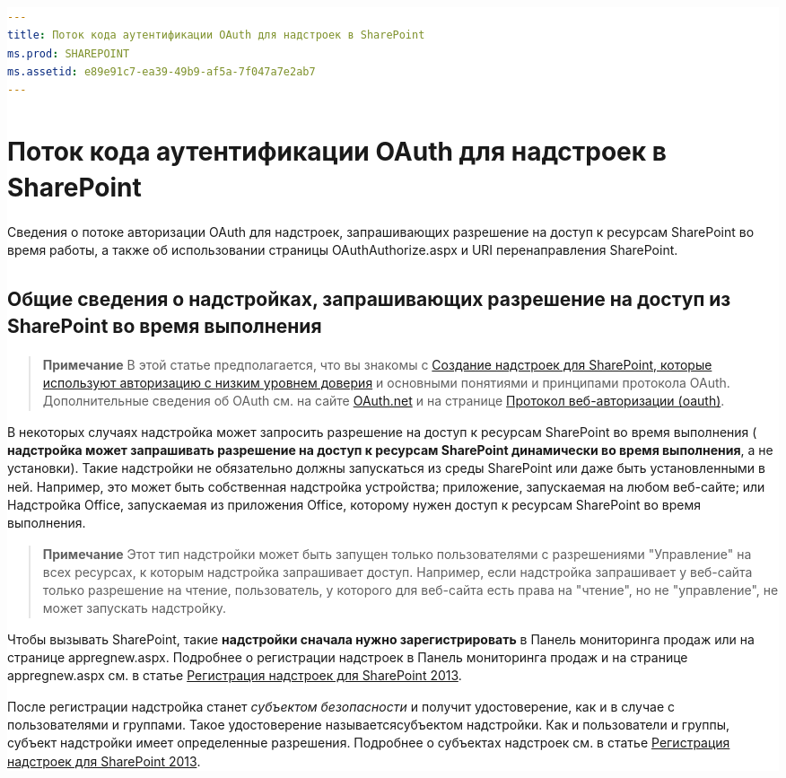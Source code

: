 ```yaml
---
title: Поток кода аутентификации OAuth для надстроек в SharePoint
ms.prod: SHAREPOINT
ms.assetid: e89e91c7-ea39-49b9-af5a-7f047a7e2ab7
---
```




# Поток кода аутентификации OAuth для надстроек в SharePoint
Сведения о потоке авторизации OAuth для надстроек, запрашивающих разрешение на доступ к ресурсам SharePoint во время работы, а также об использовании страницы OAuthAuthorize.aspx и URI перенаправления SharePoint.
## Общие сведения о надстройках, запрашивающих разрешение на доступ из SharePoint во время выполнения
<a name="Overview"> </a>


> **Примечание**
> В этой статье предполагается, что вы знакомы с  [Создание надстроек для SharePoint, которые используют авторизацию с низким уровнем доверия](creating-sharepoint-add-ins-that-use-low-trust-authorization.md) и основными понятиями и принципами протокола OAuth. Дополнительные сведения об OAuth см. на сайте [OAuth.net](http://oauth.net/) и на странице [Протокол веб-авторизации (oauth)](http://datatracker.ietf.org/doc/active/#oauth). 
  
    
    

В некоторых случаях надстройка может запросить разрешение на доступ к ресурсам SharePoint во время выполнения ( **надстройка может запрашивать разрешение на доступ к ресурсам SharePoint динамически во время выполнения**, а не установки). Такие надстройки не обязательно должны запускаться из среды SharePoint или даже быть установленными в ней. Например, это может быть собственная надстройка устройства; приложение, запускаемая на любом веб-сайте; или Надстройка Office, запускаемая из приложения Office, которому нужен доступ к ресурсам SharePoint во время выполнения.
  
    
    

> **Примечание**
> Этот тип надстройки может быть запущен только пользователями с разрешениями "Управление" на всех ресурсах, к которым надстройка запрашивает доступ. Например, если надстройка запрашивает у веб-сайта только разрешение на чтение, пользователь, у которого для веб-сайта есть права на "чтение", но не "управление", не может запускать надстройку. 
  
    
    

Чтобы вызывать SharePoint, такие **надстройки сначала нужно зарегистрировать** в Панель мониторинга продаж или на странице appregnew.aspx. Подробнее о регистрации надстроек в Панель мониторинга продаж и на странице appregnew.aspx см. в статье [Регистрация надстроек для SharePoint 2013](register-sharepoint-add-ins-2013.md).
  
    
    
После регистрации надстройка станет  *субъектом безопасности*  и получит удостоверение, как и в случае с пользователями и группами. Такое удостоверение называетсясубъектом надстройки. Как и пользователи и группы, субъект надстройки имеет определенные разрешения. Подробнее о субъектах надстроек см. в статье  [Регистрация надстроек для SharePoint 2013](register-sharepoint-add-ins-2013.md).
  